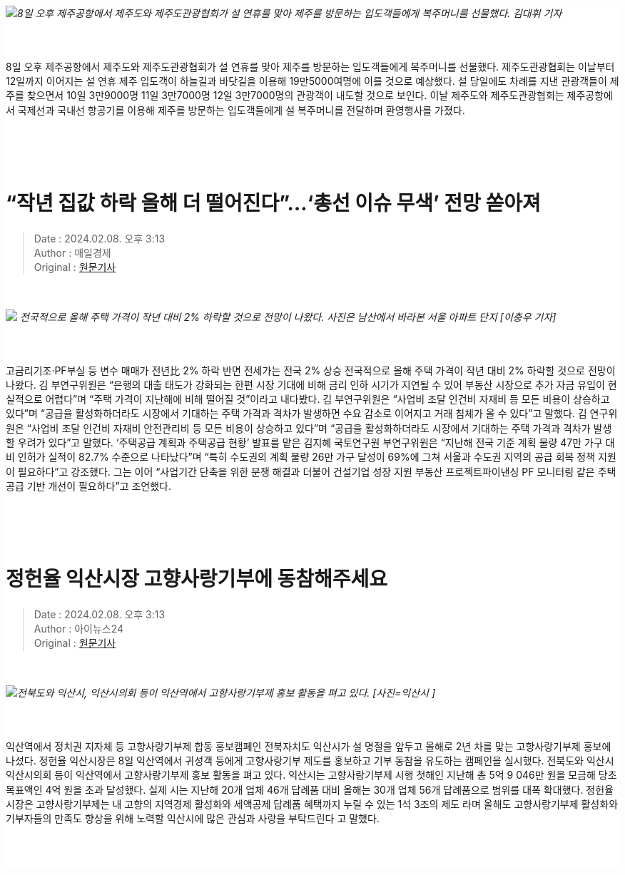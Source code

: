 <img src="https://imgnews.pstatic.net/image/079/2024/02/08/0003862201_002_20240208151301200.jpg?type=w647" id="img1"></img><em class="img_desc">8일 오후  제주공항에서 제주도와 제주도관광협회가 설 연휴를 맞아 제주를 방문하는 입도객들에게 복주머니를 선물했다. 김대휘 기자 </em>  
<br/><br/>  
  
8일 오후 제주공항에서 제주도와 제주도관광협회가 설 연휴를 맞아 제주를 방문하는 입도객들에게 복주머니를 선물했다.
제주도관광협회는 이날부터 12일까지 이어지는 설 연휴 제주 입도객이 하늘길과 바닷길을 이용해 19만5000여명에 이를 것으로 예상했다.
설 당일에도 차례를 지낸 관광객들이 제주를 찾으면서 10일 3만9000명 11일 3만7000명 12일 3만7000명의 관광객이 내도할 것으로 보인다.
이날 제주도와 제주도관광협회는 제주공항에서 국제선과 국내선 항공기를 이용해 제주를 방문하는 입도객들에게 설 복주머니를 전달하며 환영행사를 가졌다.  
<br/><br/><br/>  

  
# “작년 집값 하락 올해 더 떨어진다”…‘총선 이슈 무색’ 전망 쏟아져  
  
> Date : 2024.02.08. 오후 3:13  
> Author : 매일경제  
> Original : [원문기사](https://n.news.naver.com/mnews/article/009/0005256558?sid=102)  
<br/>  
  
<img src="https://imgnews.pstatic.net/image/009/2024/02/08/0005256558_001_20240208151301018.jpg?type=w647" id="img1"></img><em class="img_desc"> 전국적으로 올해 주택 가격이 작년 대비 2% 하락할 것으로 전망이 나왔다. 사진은 남산에서 바라본 서울 아파트 단지 [이충우 기자]</em>  
<br/><br/>  
  
고금리기조·PF부실 등 변수 매매가 전년比 2% 하락 반면 전세가는 전국 2% 상승 전국적으로 올해 주택 가격이 작년 대비 2% 하락할 것으로 전망이 나왔다.
김 부연구위원은 “은행의 대출 태도가 강화되는 한편 시장 기대에 비해 금리 인하 시기가 지연될 수 있어 부동산 시장으로 추가 자금 유입이 현실적으로 어렵다”며 “주택 가격이 지난해에 비해 떨어질 것”이라고 내다봤다.
김 부연구위원은 “사업비 조달 인건비 자재비 등 모든 비용이 상승하고 있다”며 “공급을 활성화하더라도 시장에서 기대하는 주택 가격과 격차가 발생하면 수요 감소로 이어지고 거래 침체가 올 수 있다”고 말했다.
김 연구위원은 “사업비 조달 인건비 자재비 안전관리비 등 모든 비용이 상승하고 있다”며 “공급을 활성화하더라도 시장에서 기대하는 주택 가격과 격차가 발생할 우려가 있다”고 말했다.
‘주택공급 계획과 주택공급 현황’ 발표를 맡은 김지혜 국토연구원 부연구위원은 “지난해 전국 기준 계획 물량 47만 가구 대비 인허가 실적이 82.7% 수준으로 나타났다”며 “특히 수도권의 계획 물량 26만 가구 달성이 69%에 그쳐 서울과 수도권 지역의 공급 회복 정책 지원이 필요하다”고 강조했다.
그는 이어 “사업기간 단축을 위한 분쟁 해결과 더불어 건설기업 성장 지원 부동산 프로젝트파이낸싱 PF 모니터링 같은 주택공급 기반 개선이 필요하다”고 조언했다.  
<br/><br/><br/>  

  
# 정헌율 익산시장 고향사랑기부에 동참해주세요  
  
> Date : 2024.02.08. 오후 3:13  
> Author : 아이뉴스24  
> Original : [원문기사](https://n.news.naver.com/mnews/article/031/0000811714?sid=102)  
<br/>  
  
<img src="https://imgnews.pstatic.net/image/031/2024/02/08/0000811714_001_20240208151301076.jpg?type=w647" id="img1"></img><em class="img_desc">전북도와 익산시, 익산시의회 등이 익산역에서 고향사랑기부제 홍보 활동을 펴고 있다. [사진=익산시 ]</em>  
<br/><br/>  
  
익산역에서 정치권 지자체 등 고향사랑기부제 합동 홍보캠페인 전북자치도 익산시가 설 명절을 앞두고 올해로 2년 차를 맞는 고향사랑기부제 홍보에 나섰다.
정헌율 익산시장은 8일 익산역에서 귀성객 등에게 고향사랑기부 제도를 홍보하고 기부 동참을 유도하는 캠페인을 실시했다.
전북도와 익산시 익산시의회 등이 익산역에서 고향사랑기부제 홍보 활동을 펴고 있다.
익산시는 고향사랑기부제 시행 첫해인 지난해 총 5억 9 046만 원을 모금해 당초 목표액인 4억 원을 초과 달성했다.
실제 시는 지난해 20개 업체 46개 답례품 대비 올해는 30개 업체 56개 답례품으로 범위를 대폭 확대했다.
정헌율 시장은 고향사랑기부제는 내 고향의 지역경제 활성화와 세액공제 답례품 혜택까지 누릴 수 있는 1석 3조의 제도 라며 올해도 고향사랑기부제 활성화와 기부자들의 만족도 향상을 위해 노력할 익산시에 많은 관심과 사랑을 부탁드린다 고 말했다.  
<br/><br/><br/>  
